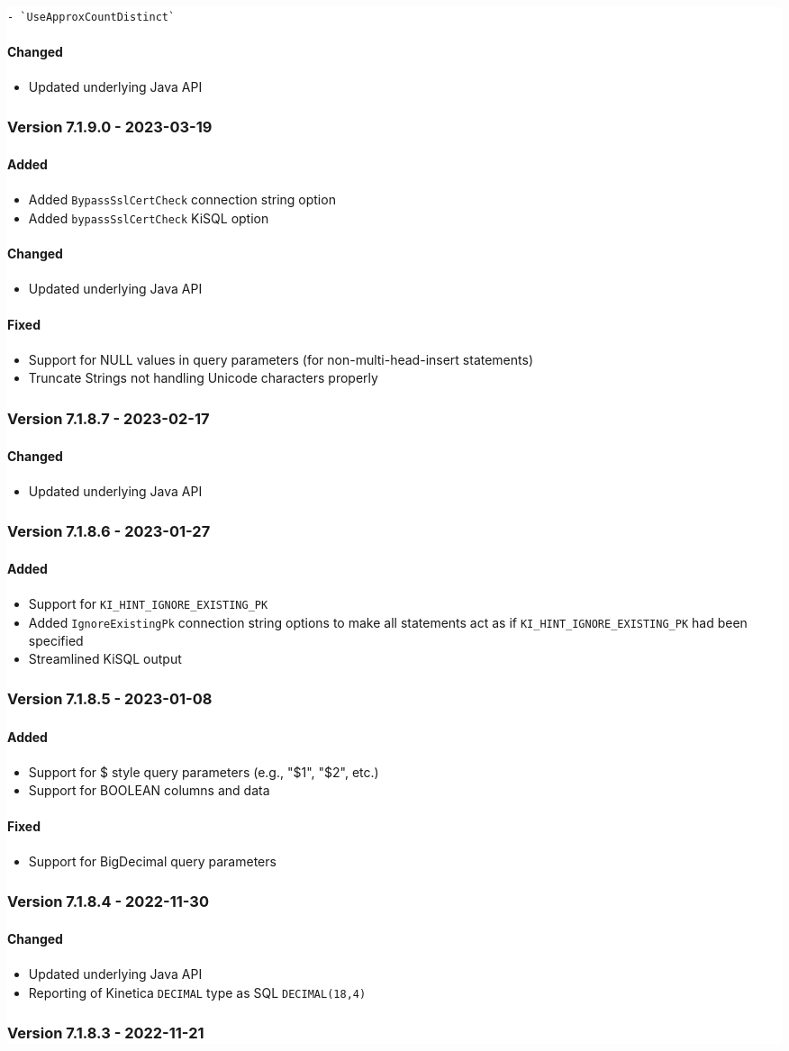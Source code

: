     - `UseApproxCountDistinct`

#### Changed
-   Updated underlying Java API


### Version 7.1.9.0 - 2023-03-19

#### Added
-   Added `BypassSslCertCheck` connection string option
-   Added `bypassSslCertCheck` KiSQL option

#### Changed
-   Updated underlying Java API

#### Fixed
-   Support for NULL values in query parameters (for non-multi-head-insert statements)
-   Truncate Strings not handling Unicode characters properly


### Version 7.1.8.7 - 2023-02-17

#### Changed
-   Updated underlying Java API


### Version 7.1.8.6 - 2023-01-27

#### Added
-   Support for `KI_HINT_IGNORE_EXISTING_PK`
-   Added `IgnoreExistingPk` connection string options to make all statements act as
    if `KI_HINT_IGNORE_EXISTING_PK` had been specified
-   Streamlined KiSQL output


### Version 7.1.8.5 - 2023-01-08

#### Added
-   Support for $ style query parameters (e.g., "$1", "$2", etc.)
-   Support for BOOLEAN columns and data

#### Fixed
-   Support for BigDecimal query parameters


### Version 7.1.8.4 - 2022-11-30

#### Changed
-   Updated underlying Java API
-   Reporting of Kinetica `DECIMAL` type as SQL `DECIMAL(18,4)`


### Version 7.1.8.3 - 2022-11-21
